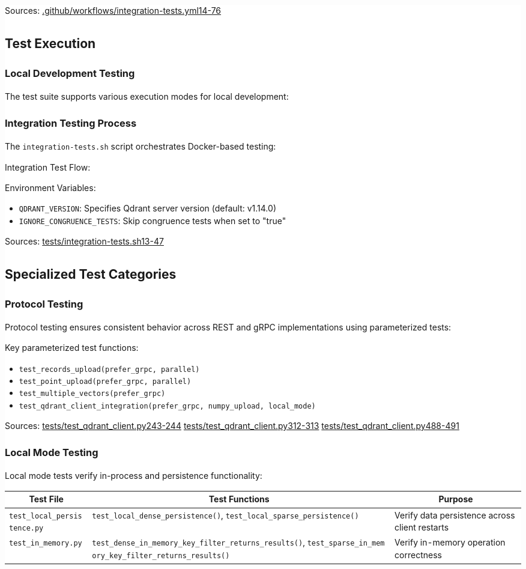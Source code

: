 Sources: [.github/workflows/integration-tests.yml14-76](https://github.com/qdrant/qdrant-client/blob/ac6f6cd2/.github/workflows/integration-tests.yml#L14-L76)

## Test Execution

### Local Development Testing

The test suite supports various execution modes for local development:

```
```

### Integration Testing Process

The `integration-tests.sh` script orchestrates Docker-based testing:

Integration Test Flow:

```
```

Environment Variables:

- `QDRANT_VERSION`: Specifies Qdrant server version (default: v1.14.0)
- `IGNORE_CONGRUENCE_TESTS`: Skip congruence tests when set to "true"

Sources: [tests/integration-tests.sh13-47](https://github.com/qdrant/qdrant-client/blob/ac6f6cd2/tests/integration-tests.sh#L13-L47)

## Specialized Test Categories

### Protocol Testing

Protocol testing ensures consistent behavior across REST and gRPC implementations using parameterized tests:

```
```

Key parameterized test functions:

- `test_records_upload(prefer_grpc, parallel)`
- `test_point_upload(prefer_grpc, parallel)`
- `test_multiple_vectors(prefer_grpc)`
- `test_qdrant_client_integration(prefer_grpc, numpy_upload, local_mode)`

Sources: [tests/test\_qdrant\_client.py243-244](https://github.com/qdrant/qdrant-client/blob/ac6f6cd2/tests/test_qdrant_client.py#L243-L244) [tests/test\_qdrant\_client.py312-313](https://github.com/qdrant/qdrant-client/blob/ac6f6cd2/tests/test_qdrant_client.py#L312-L313) [tests/test\_qdrant\_client.py488-491](https://github.com/qdrant/qdrant-client/blob/ac6f6cd2/tests/test_qdrant_client.py#L488-L491)

### Local Mode Testing

Local mode tests verify in-process and persistence functionality:

| Test File                   | Test Functions                                                                                            | Purpose                                        |
| --------------------------- | --------------------------------------------------------------------------------------------------------- | ---------------------------------------------- |
| `test_local_persistence.py` | `test_local_dense_persistence()`, `test_local_sparse_persistence()`                                       | Verify data persistence across client restarts |
| `test_in_memory.py`         | `test_dense_in_memory_key_filter_returns_results()`, `test_sparse_in_memory_key_filter_returns_results()` | Verify in-memory operation correctness         |
